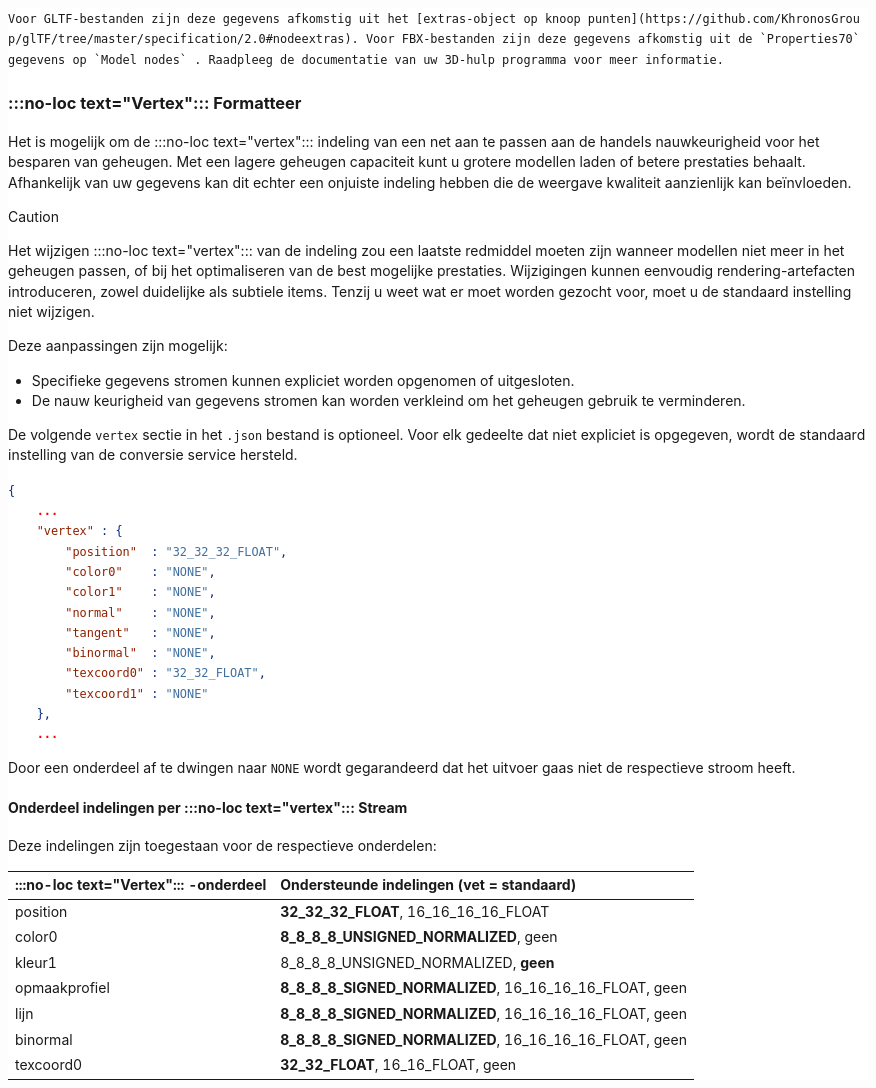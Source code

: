    Voor GLTF-bestanden zijn deze gegevens afkomstig uit het [extras-object op knoop punten](https://github.com/KhronosGroup/glTF/tree/master/specification/2.0#nodeextras). Voor FBX-bestanden zijn deze gegevens afkomstig uit de `Properties70` gegevens op `Model nodes` . Raadpleeg de documentatie van uw 3D-hulp programma voor meer informatie.

### <a name="no-loc-textvertex-format"></a>:::no-loc text="Vertex"::: Formatteer

Het is mogelijk om de :::no-loc text="vertex"::: indeling van een net aan te passen aan de handels nauwkeurigheid voor het besparen van geheugen. Met een lagere geheugen capaciteit kunt u grotere modellen laden of betere prestaties behaalt. Afhankelijk van uw gegevens kan dit echter een onjuiste indeling hebben die de weergave kwaliteit aanzienlijk kan beïnvloeden.

> [!CAUTION]
> Het wijzigen :::no-loc text="vertex"::: van de indeling zou een laatste redmiddel moeten zijn wanneer modellen niet meer in het geheugen passen, of bij het optimaliseren van de best mogelijke prestaties. Wijzigingen kunnen eenvoudig rendering-artefacten introduceren, zowel duidelijke als subtiele items. Tenzij u weet wat er moet worden gezocht voor, moet u de standaard instelling niet wijzigen.

Deze aanpassingen zijn mogelijk:

* Specifieke gegevens stromen kunnen expliciet worden opgenomen of uitgesloten.
* De nauw keurigheid van gegevens stromen kan worden verkleind om het geheugen gebruik te verminderen.

De volgende `vertex` sectie in het `.json` bestand is optioneel. Voor elk gedeelte dat niet expliciet is opgegeven, wordt de standaard instelling van de conversie service hersteld.

```json
{
    ...
    "vertex" : {
        "position"  : "32_32_32_FLOAT",
        "color0"    : "NONE",
        "color1"    : "NONE",
        "normal"    : "NONE",
        "tangent"   : "NONE",
        "binormal"  : "NONE",
        "texcoord0" : "32_32_FLOAT",
        "texcoord1" : "NONE"
    },
    ...
```

Door een onderdeel af te dwingen naar `NONE` wordt gegarandeerd dat het uitvoer gaas niet de respectieve stroom heeft.

#### <a name="component-formats-per-no-loc-textvertex-stream"></a>Onderdeel indelingen per :::no-loc text="vertex"::: Stream

Deze indelingen zijn toegestaan voor de respectieve onderdelen:

| :::no-loc text="Vertex"::: -onderdeel | Ondersteunde indelingen (vet = standaard) |
|:-----------------|:------------------|
|position| **32_32_32_FLOAT**, 16_16_16_16_FLOAT |
|color0| **8_8_8_8_UNSIGNED_NORMALIZED**, geen |
|kleur1| 8_8_8_8_UNSIGNED_NORMALIZED, **geen**|
|opmaakprofiel| **8_8_8_8_SIGNED_NORMALIZED**, 16_16_16_16_FLOAT, geen |
|lijn| **8_8_8_8_SIGNED_NORMALIZED**, 16_16_16_16_FLOAT, geen |
|binormal| **8_8_8_8_SIGNED_NORMALIZED**, 16_16_16_16_FLOAT, geen |
|texcoord0| **32_32_FLOAT**, 16_16_FLOAT, geen |